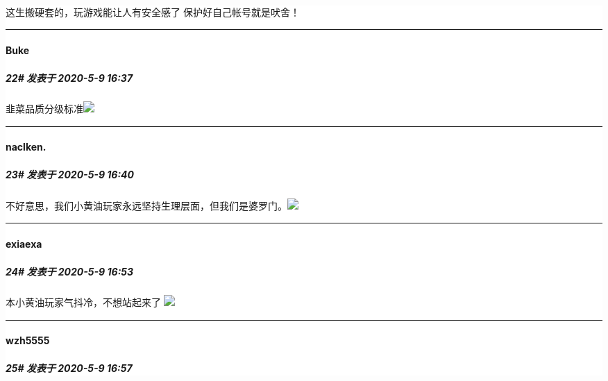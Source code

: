 


这生搬硬套的，玩游戏能让人有安全感了
保护好自己帐号就是吠舍！







*****

####  Buke  
##### 22#       发表于 2020-5-9 16:37




韭菜品质分级标准<img src="https://static.saraba1st.com/image/smiley/face2017/067.png" referrerpolicy="no-referrer">







*****

####  naclken.  
##### 23#       发表于 2020-5-9 16:40




不好意思，我们小黄油玩家永远坚持生理层面，但我们是婆罗门。<img src="https://static.saraba1st.com/image/smiley/face2017/067.png" referrerpolicy="no-referrer">







*****

####  exiaexa  
##### 24#       发表于 2020-5-9 16:53




本小黄油玩家气抖冷，不想站起来了
<img src="https://static.saraba1st.com/image/smiley/face2017/067.png" referrerpolicy="no-referrer">







*****

####  wzh5555  
##### 25#       发表于 2020-5-9 16:57


